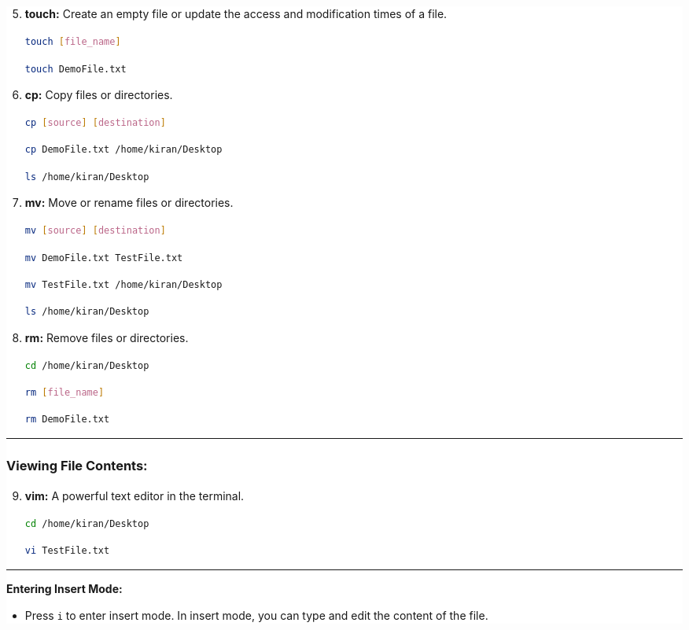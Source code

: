 5. **touch:** Create an empty file or update the access and modification times of a file.
   ```bash
   touch [file_name]
   ```
   ```bash
   touch DemoFile.txt
   ```

6. **cp:** Copy files or directories.
   ```bash
   cp [source] [destination]
   ```
   ```bash
   cp DemoFile.txt /home/kiran/Desktop
   ```
   ```bash
   ls /home/kiran/Desktop
   ```

7. **mv:** Move or rename files or directories.
   ```bash
   mv [source] [destination]
   ```
   ```bash
   mv DemoFile.txt TestFile.txt
   ```
   ```bash
   mv TestFile.txt /home/kiran/Desktop
   ```
   ```bash
   ls /home/kiran/Desktop
   ```

8. **rm:** Remove files or directories.

   ```bash
   cd /home/kiran/Desktop
   ```
   ```bash
   rm [file_name]
   ```
   ```bash
   rm DemoFile.txt
   ```
---
### Viewing File Contents:

9. **vim:** A powerful text editor in the terminal.

    ```bash
    cd /home/kiran/Desktop
    ```
    ```bash
    vi TestFile.txt
    ```
---
**Entering Insert Mode:**
   - Press `i` to enter insert mode. In insert mode, you can type and edit the content of the file.
